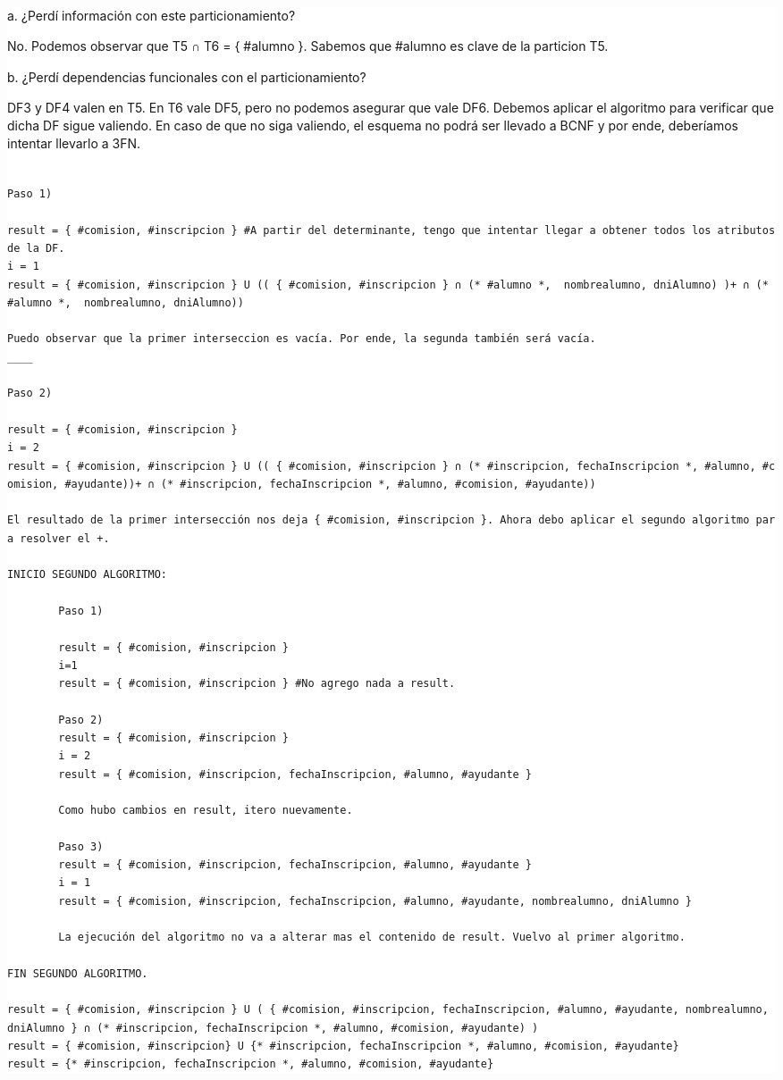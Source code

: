 a. ¿Perdí información con este particionamiento?

No. Podemos observar que T5 ∩ T6 = { #alumno }. Sabemos que #alumno es clave de la particion T5.

b. ¿Perdí dependencias funcionales con el particionamiento?

DF3 y DF4 valen en T5. En T6 vale DF5, pero no podemos asegurar que vale DF6. Debemos aplicar el algoritmo para verificar que dicha DF sigue valiendo. En caso de que no siga valiendo, el esquema no podrá ser llevado a BCNF y por ende, deberíamos intentar llevarlo a 3FN.

~~~

Paso 1)

result = { #comision, #inscripcion } #A partir del determinante, tengo que intentar llegar a obtener todos los atributos de la DF.
i = 1
result = { #comision, #inscripcion } U (( { #comision, #inscripcion } ∩ (* #alumno *,  nombrealumno, dniAlumno) )+ ∩ (* #alumno *,  nombrealumno, dniAlumno))

Puedo observar que la primer interseccion es vacía. Por ende, la segunda también será vacía.
____

Paso 2)

result = { #comision, #inscripcion }
i = 2
result = { #comision, #inscripcion } U (( { #comision, #inscripcion } ∩ (* #inscripcion, fechaInscripcion *, #alumno, #comision, #ayudante))+ ∩ (* #inscripcion, fechaInscripcion *, #alumno, #comision, #ayudante))

El resultado de la primer intersección nos deja { #comision, #inscripcion }. Ahora debo aplicar el segundo algoritmo para resolver el +.

INICIO SEGUNDO ALGORITMO:

        Paso 1)

        result = { #comision, #inscripcion }
        i=1
        result = { #comision, #inscripcion } #No agrego nada a result.

        Paso 2)
        result = { #comision, #inscripcion }
        i = 2
        result = { #comision, #inscripcion, fechaInscripcion, #alumno, #ayudante }

        Como hubo cambios en result, itero nuevamente.

        Paso 3) 
        result = { #comision, #inscripcion, fechaInscripcion, #alumno, #ayudante }
        i = 1
        result = { #comision, #inscripcion, fechaInscripcion, #alumno, #ayudante, nombrealumno, dniAlumno }

        La ejecución del algoritmo no va a alterar mas el contenido de result. Vuelvo al primer algoritmo.

FIN SEGUNDO ALGORITMO.

result = { #comision, #inscripcion } U ( { #comision, #inscripcion, fechaInscripcion, #alumno, #ayudante, nombrealumno, dniAlumno } ∩ (* #inscripcion, fechaInscripcion *, #alumno, #comision, #ayudante) )
result = { #comision, #inscripcion} U {* #inscripcion, fechaInscripcion *, #alumno, #comision, #ayudante}
result = {* #inscripcion, fechaInscripcion *, #alumno, #comision, #ayudante}
~~~
